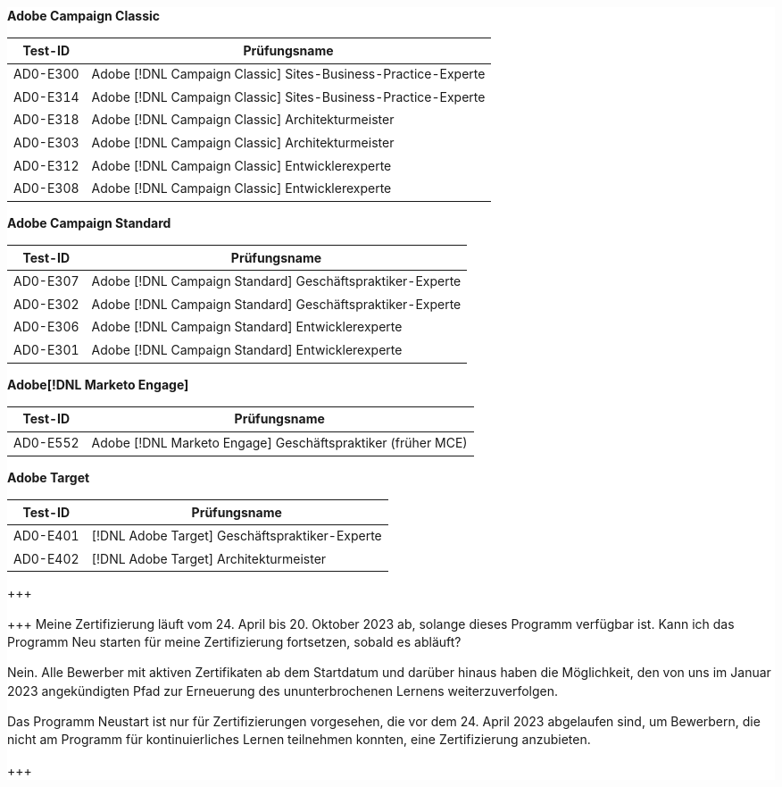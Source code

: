 **Adobe Campaign Classic**

| Test-ID | Prüfungsname |
| ------- | ------- |
| AD0-E300 | Adobe [!DNL Campaign Classic] Sites-Business-Practice-Experte |
| AD0-E314 | Adobe [!DNL Campaign Classic] Sites-Business-Practice-Experte |
| AD0-E318 | Adobe [!DNL Campaign Classic] Architekturmeister |
| AD0-E303 | Adobe [!DNL Campaign Classic] Architekturmeister |
| AD0-E312 | Adobe [!DNL Campaign Classic] Entwicklerexperte |
| AD0-E308 | Adobe [!DNL Campaign Classic] Entwicklerexperte |

**Adobe Campaign Standard**

| Test-ID | Prüfungsname |
| ------- | ------- |
| AD0-E307 | Adobe [!DNL Campaign Standard] Geschäftspraktiker-Experte |
| AD0-E302 | Adobe [!DNL Campaign Standard] Geschäftspraktiker-Experte |
| AD0-E306 | Adobe [!DNL Campaign Standard] Entwicklerexperte |
| AD0-E301 | Adobe [!DNL Campaign Standard] Entwicklerexperte |

**Adobe[!DNL Marketo Engage]**

| Test-ID | Prüfungsname |
| ------- | ------- |
| AD0-E552 | Adobe [!DNL Marketo Engage] Geschäftspraktiker (früher MCE) |

**Adobe Target**

| Test-ID | Prüfungsname |
| ------- | ------- |
| AD0-E401 | [!DNL Adobe Target] Geschäftspraktiker-Experte |
| AD0-E402 | [!DNL Adobe Target] Architekturmeister |

+++

+++ Meine Zertifizierung läuft vom 24. April bis 20. Oktober 2023 ab, solange dieses Programm verfügbar ist. Kann ich das Programm Neu starten für meine Zertifizierung fortsetzen, sobald es abläuft?

Nein. Alle Bewerber mit aktiven Zertifikaten ab dem Startdatum und darüber hinaus haben die Möglichkeit, den von uns im Januar 2023 angekündigten Pfad zur Erneuerung des ununterbrochenen Lernens weiterzuverfolgen.

Das Programm Neustart ist nur für Zertifizierungen vorgesehen, die vor dem 24. April 2023 abgelaufen sind, um Bewerbern, die nicht am Programm für kontinuierliches Lernen teilnehmen konnten, eine Zertifizierung anzubieten.

+++
